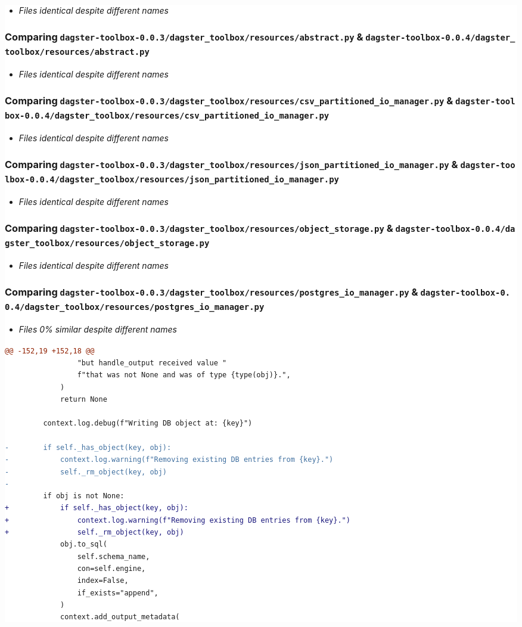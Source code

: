  * *Files identical despite different names*

### Comparing `dagster-toolbox-0.0.3/dagster_toolbox/resources/abstract.py` & `dagster-toolbox-0.0.4/dagster_toolbox/resources/abstract.py`

 * *Files identical despite different names*

### Comparing `dagster-toolbox-0.0.3/dagster_toolbox/resources/csv_partitioned_io_manager.py` & `dagster-toolbox-0.0.4/dagster_toolbox/resources/csv_partitioned_io_manager.py`

 * *Files identical despite different names*

### Comparing `dagster-toolbox-0.0.3/dagster_toolbox/resources/json_partitioned_io_manager.py` & `dagster-toolbox-0.0.4/dagster_toolbox/resources/json_partitioned_io_manager.py`

 * *Files identical despite different names*

### Comparing `dagster-toolbox-0.0.3/dagster_toolbox/resources/object_storage.py` & `dagster-toolbox-0.0.4/dagster_toolbox/resources/object_storage.py`

 * *Files identical despite different names*

### Comparing `dagster-toolbox-0.0.3/dagster_toolbox/resources/postgres_io_manager.py` & `dagster-toolbox-0.0.4/dagster_toolbox/resources/postgres_io_manager.py`

 * *Files 0% similar despite different names*

```diff
@@ -152,19 +152,18 @@
                 "but handle_output received value "
                 f"that was not None and was of type {type(obj)}.",
             )
             return None
 
         context.log.debug(f"Writing DB object at: {key}")
 
-        if self._has_object(key, obj):
-            context.log.warning(f"Removing existing DB entries from {key}.")
-            self._rm_object(key, obj)
-
         if obj is not None:
+            if self._has_object(key, obj):
+                context.log.warning(f"Removing existing DB entries from {key}.")
+                self._rm_object(key, obj)
             obj.to_sql(
                 self.schema_name,
                 con=self.engine,
                 index=False,
                 if_exists="append",
             )
             context.add_output_metadata(
```
